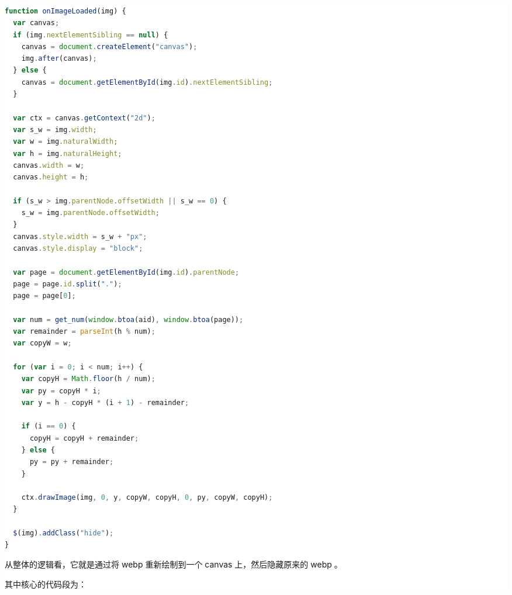```javascript
function onImageLoaded(img) {
  var canvas;
  if (img.nextElementSibling == null) {
    canvas = document.createElement("canvas");
    img.after(canvas);
  } else {
    canvas = document.getElementById(img.id).nextElementSibling;
  }

  var ctx = canvas.getContext("2d");
  var s_w = img.width;
  var w = img.naturalWidth;
  var h = img.naturalHeight;
  canvas.width = w;
  canvas.height = h;

  if (s_w > img.parentNode.offsetWidth || s_w == 0) {
    s_w = img.parentNode.offsetWidth;
  }
  canvas.style.width = s_w + "px";
  canvas.style.display = "block";

  var page = document.getElementById(img.id).parentNode;
  page = page.id.split(".");
  page = page[0];

  var num = get_num(window.btoa(aid), window.btoa(page));
  var remainder = parseInt(h % num);
  var copyW = w;

  for (var i = 0; i < num; i++) {
    var copyH = Math.floor(h / num);
    var py = copyH * i;
    var y = h - copyH * (i + 1) - remainder;

    if (i == 0) {
      copyH = copyH + remainder;
    } else {
      py = py + remainder;
    }

    ctx.drawImage(img, 0, y, copyW, copyH, 0, py, copyW, copyH);
  }

  $(img).addClass("hide");
}
```

从整体的逻辑看，它就是通过将 webp 重新绘制到一个 canvas 上，然后隐藏原来的 webp 。

其中核心的代码段为：
